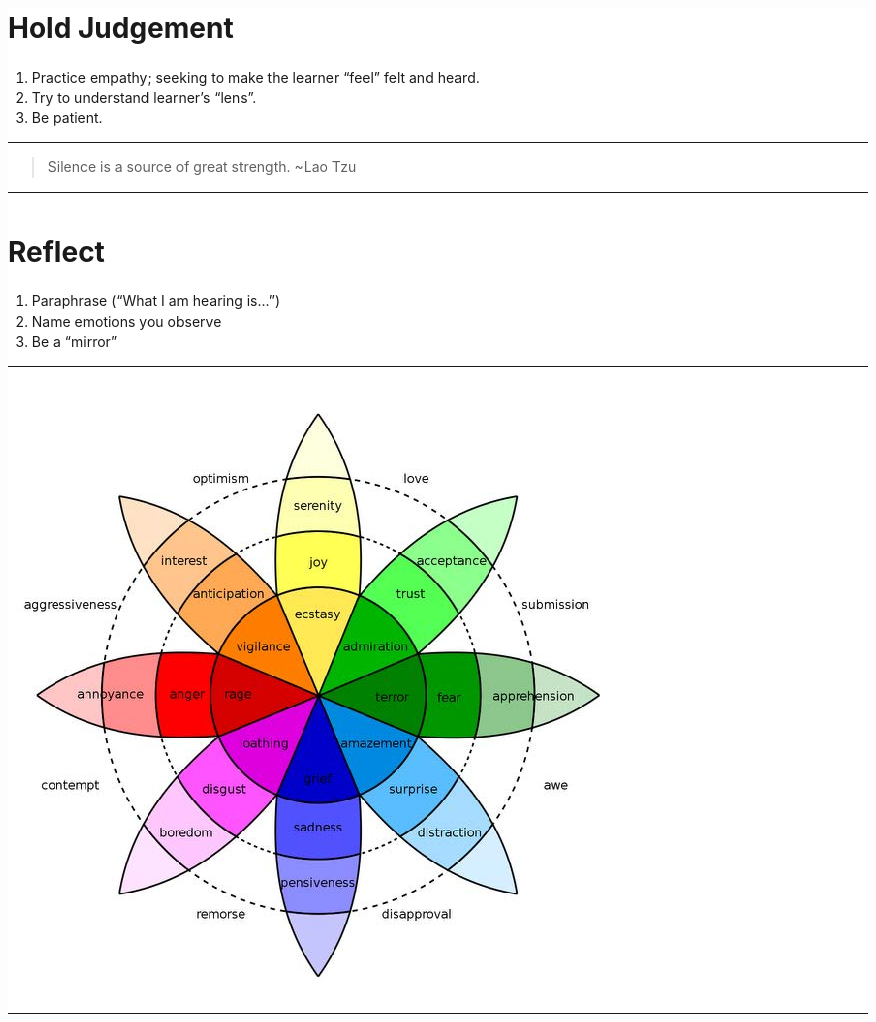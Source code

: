 # Hold Judgement
1. Practice empathy; seeking to make the learner “feel” felt and heard.
2. Try to understand learner’s “lens”.
3. Be patient.

---

> Silence is a source of great strength.
~Lao Tzu

---

# Reflect
1. Paraphrase (“What I am hearing is...”)
2. Name emotions you observe
3. Be a “mirror”


---

![alt-text](plutchik.jpg "Plutchik's wheel of emotions")

---